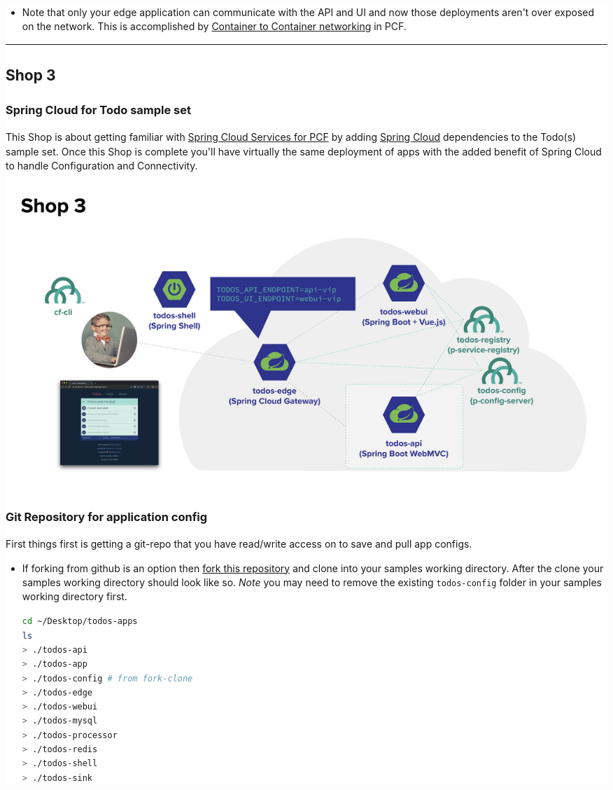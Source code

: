 * Note that only your edge application can communicate with the API and UI and now those deployments aren't over exposed on the network.  This is accomplished by [Container to Container networking](https://docs.pivotal.io/pivotalcf/devguide/deploy-apps/cf-networking.html) in PCF.

---

## Shop 3

### Spring Cloud for Todo sample set

This Shop is about getting familiar with [Spring Cloud Services for PCF](https://docs.pivotal.io/spring-cloud-services/common/index.html) by adding [Spring Cloud](https://spring.io/projects/spring-cloud) dependencies to the Todo(s) sample set.  Once this Shop is complete you'll have virtually the same deployment of apps with the added benefit of Spring Cloud to handle Configuration and Connectivity.

![Todos Samples with SCS](img/shop-3.png "Shop 3")

### Git Repository for application config

First things first is getting a git-repo that you have read/write access on to save and pull app configs.

* If forking from github is an option then [fork this repository](https://github.com/corbtastik/todos-config) and clone into your samples working directory.  After the clone your samples working directory should look like so.  *Note* you may need to remove the existing `todos-config` folder in your samples working directory first.

    ```bash
    cd ~/Desktop/todos-apps
    ls
    > ./todos-api
    > ./todos-app
    > ./todos-config # from fork-clone
    > ./todos-edge
    > ./todos-webui
    > ./todos-mysql
    > ./todos-processor
    > ./todos-redis
    > ./todos-shell
    > ./todos-sink
    ```
